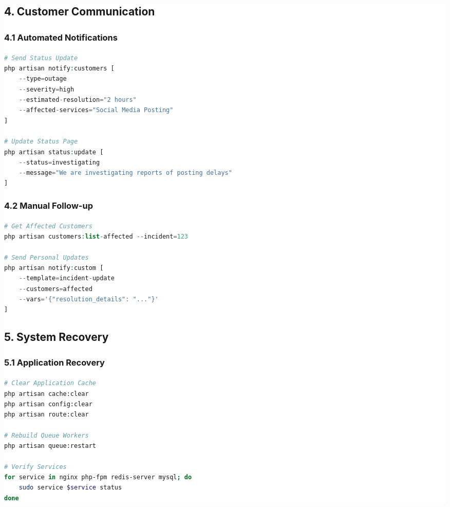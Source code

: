 ## 4. Customer Communication

### 4.1 Automated Notifications
```php
# Send Status Update
php artisan notify:customers [
    --type=outage
    --severity=high
    --estimated-resolution="2 hours"
    --affected-services="Social Media Posting"
]

# Update Status Page
php artisan status:update [
    --status=investigating
    --message="We are investigating reports of posting delays"
]
```

### 4.2 Manual Follow-up
```php
# Get Affected Customers
php artisan customers:list-affected --incident=123

# Send Personal Updates
php artisan notify:custom [
    --template=incident-update
    --customers=affected
    --vars='{"resolution_details": "..."}'
]
```

## 5. System Recovery

### 5.1 Application Recovery
```bash
# Clear Application Cache
php artisan cache:clear
php artisan config:clear
php artisan route:clear

# Rebuild Queue Workers
php artisan queue:restart

# Verify Services
for service in nginx php-fpm redis-server mysql; do
    sudo service $service status
done
```
